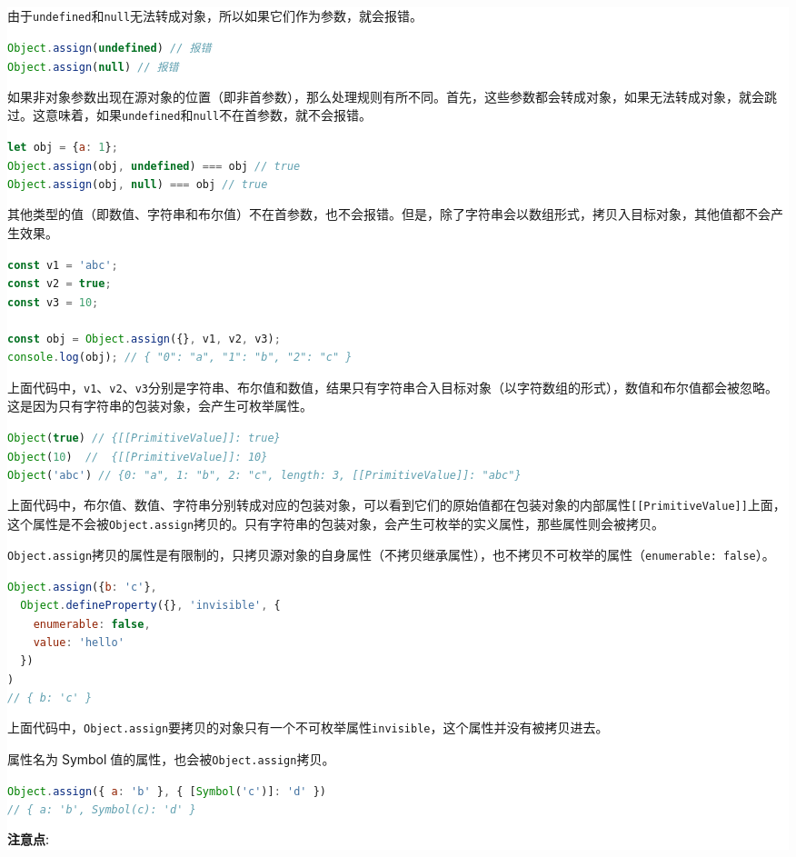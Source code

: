 由于`undefined`和`null`无法转成对象，所以如果它们作为参数，就会报错。

```javascript
Object.assign(undefined) // 报错
Object.assign(null) // 报错
```

如果非对象参数出现在源对象的位置（即非首参数），那么处理规则有所不同。首先，这些参数都会转成对象，如果无法转成对象，就会跳过。这意味着，如果`undefined`和`null`不在首参数，就不会报错。

```javascript
let obj = {a: 1};
Object.assign(obj, undefined) === obj // true
Object.assign(obj, null) === obj // true
```

其他类型的值（即数值、字符串和布尔值）不在首参数，也不会报错。但是，除了字符串会以数组形式，拷贝入目标对象，其他值都不会产生效果。

```javascript
const v1 = 'abc';
const v2 = true;
const v3 = 10;

const obj = Object.assign({}, v1, v2, v3);
console.log(obj); // { "0": "a", "1": "b", "2": "c" }
```

上面代码中，`v1`、`v2`、`v3`分别是字符串、布尔值和数值，结果只有字符串合入目标对象（以字符数组的形式），数值和布尔值都会被忽略。这是因为只有字符串的包装对象，会产生可枚举属性。

```javascript
Object(true) // {[[PrimitiveValue]]: true}
Object(10)  //  {[[PrimitiveValue]]: 10}
Object('abc') // {0: "a", 1: "b", 2: "c", length: 3, [[PrimitiveValue]]: "abc"}
```

上面代码中，布尔值、数值、字符串分别转成对应的包装对象，可以看到它们的原始值都在包装对象的内部属性`[[PrimitiveValue]]`上面，这个属性是不会被`Object.assign`拷贝的。只有字符串的包装对象，会产生可枚举的实义属性，那些属性则会被拷贝。

`Object.assign`拷贝的属性是有限制的，只拷贝源对象的自身属性（不拷贝继承属性），也不拷贝不可枚举的属性（`enumerable: false`）。

```javascript
Object.assign({b: 'c'},
  Object.defineProperty({}, 'invisible', {
    enumerable: false,
    value: 'hello'
  })
)
// { b: 'c' }
```

上面代码中，`Object.assign`要拷贝的对象只有一个不可枚举属性`invisible`，这个属性并没有被拷贝进去。

属性名为 Symbol 值的属性，也会被`Object.assign`拷贝。

```javascript
Object.assign({ a: 'b' }, { [Symbol('c')]: 'd' })
// { a: 'b', Symbol(c): 'd' }
```

**注意点**:


["first" + suffix]: "Nicholas",
["last" + suffix]: "Zakas"